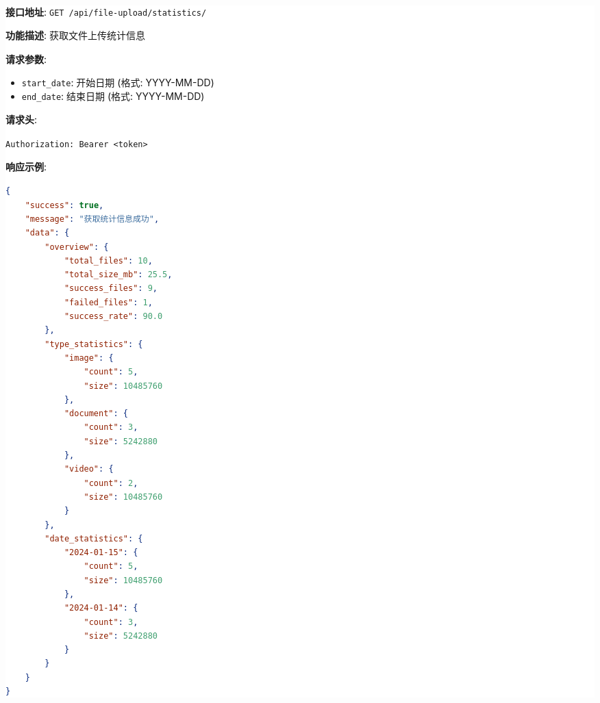 **接口地址**: `GET /api/file-upload/statistics/`

**功能描述**: 获取文件上传统计信息

**请求参数**:
- `start_date`: 开始日期 (格式: YYYY-MM-DD)
- `end_date`: 结束日期 (格式: YYYY-MM-DD)

**请求头**:
```
Authorization: Bearer <token>
```

**响应示例**:
```json
{
    "success": true,
    "message": "获取统计信息成功",
    "data": {
        "overview": {
            "total_files": 10,
            "total_size_mb": 25.5,
            "success_files": 9,
            "failed_files": 1,
            "success_rate": 90.0
        },
        "type_statistics": {
            "image": {
                "count": 5,
                "size": 10485760
            },
            "document": {
                "count": 3,
                "size": 5242880
            },
            "video": {
                "count": 2,
                "size": 10485760
            }
        },
        "date_statistics": {
            "2024-01-15": {
                "count": 5,
                "size": 10485760
            },
            "2024-01-14": {
                "count": 3,
                "size": 5242880
            }
        }
    }
}
```
